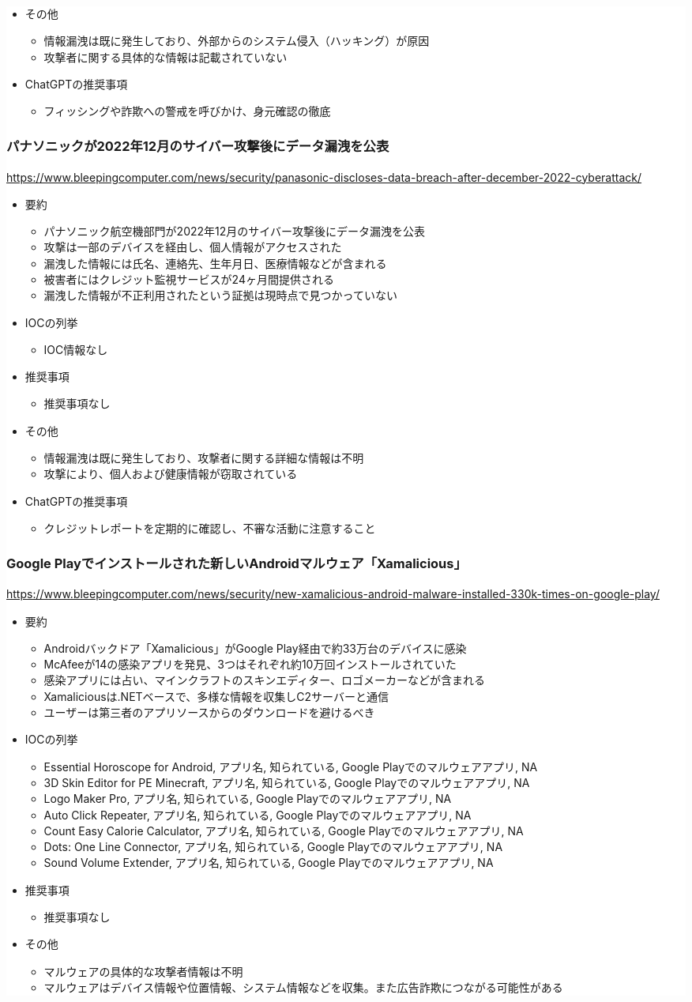 - その他
    - 情報漏洩は既に発生しており、外部からのシステム侵入（ハッキング）が原因
    - 攻撃者に関する具体的な情報は記載されていない

- ChatGPTの推奨事項
    - フィッシングや詐欺への警戒を呼びかけ、身元確認の徹底

### パナソニックが2022年12月のサイバー攻撃後にデータ漏洩を公表
https://www.bleepingcomputer.com/news/security/panasonic-discloses-data-breach-after-december-2022-cyberattack/

- 要約
    - パナソニック航空機部門が2022年12月のサイバー攻撃後にデータ漏洩を公表
    - 攻撃は一部のデバイスを経由し、個人情報がアクセスされた
    - 漏洩した情報には氏名、連絡先、生年月日、医療情報などが含まれる
    - 被害者にはクレジット監視サービスが24ヶ月間提供される
    - 漏洩した情報が不正利用されたという証拠は現時点で見つかっていない

- IOCの列挙
    - IOC情報なし

- 推奨事項
    - 推奨事項なし

- その他
    - 情報漏洩は既に発生しており、攻撃者に関する詳細な情報は不明
    - 攻撃により、個人および健康情報が窃取されている

- ChatGPTの推奨事項
    - クレジットレポートを定期的に確認し、不審な活動に注意すること

### Google Playでインストールされた新しいAndroidマルウェア「Xamalicious」
https://www.bleepingcomputer.com/news/security/new-xamalicious-android-malware-installed-330k-times-on-google-play/

- 要約
    - Androidバックドア「Xamalicious」がGoogle Play経由で約33万台のデバイスに感染
    - McAfeeが14の感染アプリを発見、3つはそれぞれ約10万回インストールされていた
    - 感染アプリには占い、マインクラフトのスキンエディター、ロゴメーカーなどが含まれる
    - Xamaliciousは.NETベースで、多様な情報を収集しC2サーバーと通信
    - ユーザーは第三者のアプリソースからのダウンロードを避けるべき

- IOCの列挙
    - Essential Horoscope for Android, アプリ名, 知られている, Google Playでのマルウェアアプリ, NA
    - 3D Skin Editor for PE Minecraft, アプリ名, 知られている, Google Playでのマルウェアアプリ, NA
    - Logo Maker Pro, アプリ名, 知られている, Google Playでのマルウェアアプリ, NA
    - Auto Click Repeater, アプリ名, 知られている, Google Playでのマルウェアアプリ, NA
    - Count Easy Calorie Calculator, アプリ名, 知られている, Google Playでのマルウェアアプリ, NA
    - Dots: One Line Connector, アプリ名, 知られている, Google Playでのマルウェアアプリ, NA
    - Sound Volume Extender, アプリ名, 知られている, Google Playでのマルウェアアプリ, NA

- 推奨事項
    - 推奨事項なし

- その他
    - マルウェアの具体的な攻撃者情報は不明
    - マルウェアはデバイス情報や位置情報、システム情報などを収集。また広告詐欺につながる可能性がある
